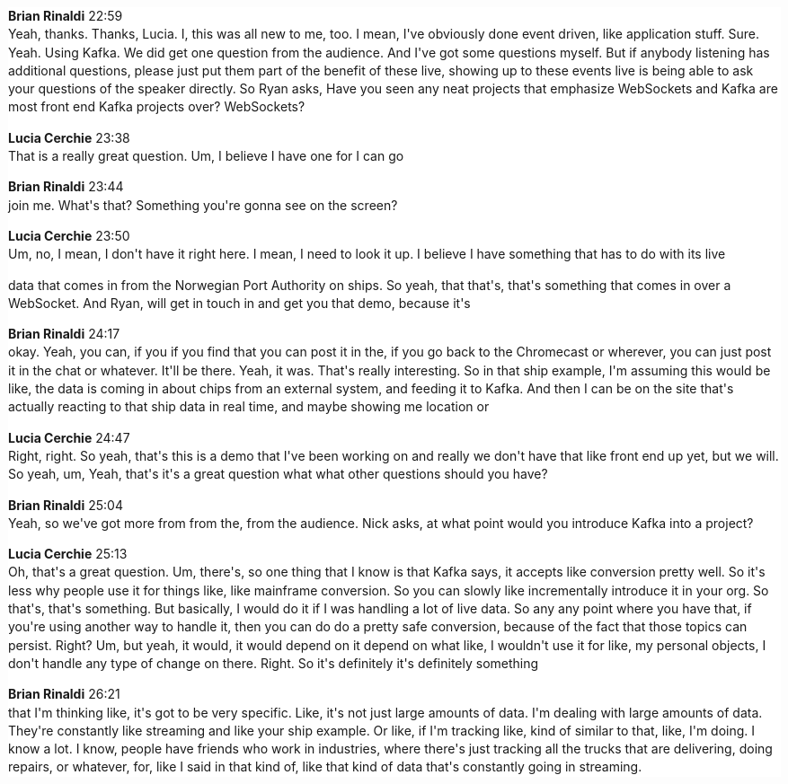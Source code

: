 **Brian Rinaldi**  22:59  
Yeah, thanks. Thanks, Lucia. I, this was all new to me, too. I mean, I've obviously done event driven, like application stuff. Sure. Yeah. Using Kafka. We did get one question from the audience. And I've got some questions myself. But if anybody listening has additional questions, please just put them part of the benefit of these live, showing up to these events live is being able to ask your questions of the speaker directly. So Ryan asks, Have you seen any neat projects that emphasize WebSockets and Kafka are most front end Kafka projects over? WebSockets?

**Lucia Cerchie**  23:38  
That is a really great question. Um, I believe I have one for I can go

**Brian Rinaldi**  23:44  
join me. What's that? Something you're gonna see on the screen?

**Lucia Cerchie**  23:50  
Um, no, I mean, I don't have it right here. I mean, I need to look it up. I believe I have something that has to do with its live

data that comes in from the Norwegian Port Authority on ships. So yeah, that that's, that's something that comes in over a WebSocket. And Ryan, will get in touch in and get you that demo, because it's

**Brian Rinaldi**  24:17  
okay. Yeah, you can, if you if you find that you can post it in the, if you go back to the Chromecast or wherever, you can just post it in the chat or whatever. It'll be there. Yeah, it was. That's really interesting. So in that ship example, I'm assuming this would be like, the data is coming in about chips from an external system, and feeding it to Kafka. And then I can be on the site that's actually reacting to that ship data in real time, and maybe showing me location or

**Lucia Cerchie**  24:47  
Right, right. So yeah, that's this is a demo that I've been working on and really we don't have that like front end up yet, but we will. So yeah, um, Yeah, that's it's a great question what what other questions should you have?

**Brian Rinaldi**  25:04  
Yeah, so we've got more from from the, from the audience. Nick asks, at what point would you introduce Kafka into a project?

**Lucia Cerchie**  25:13  
Oh, that's a great question. Um, there's, so one thing that I know is that Kafka says, it accepts like conversion pretty well. So it's less why people use it for things like, like mainframe conversion. So you can slowly like incrementally introduce it in your org. So that's, that's something. But basically, I would do it if I was handling a lot of live data. So any any point where you have that, if you're using another way to handle it, then you can do do a pretty safe conversion, because of the fact that those topics can persist. Right? Um, but yeah, it would, it would depend on it depend on what like, I wouldn't use it for like, my personal objects, I don't handle any type of change on there. Right. So it's definitely it's definitely something

**Brian Rinaldi**  26:21  
that I'm thinking like, it's got to be very specific. Like, it's not just large amounts of data. I'm dealing with large amounts of data. They're constantly like streaming and like your ship example. Or like, if I'm tracking like, kind of similar to that, like, I'm doing. I know a lot. I know, people have friends who work in industries, where there's just tracking all the trucks that are delivering, doing repairs, or whatever, for, like I said in that kind of, like that kind of data that's constantly going in streaming.
